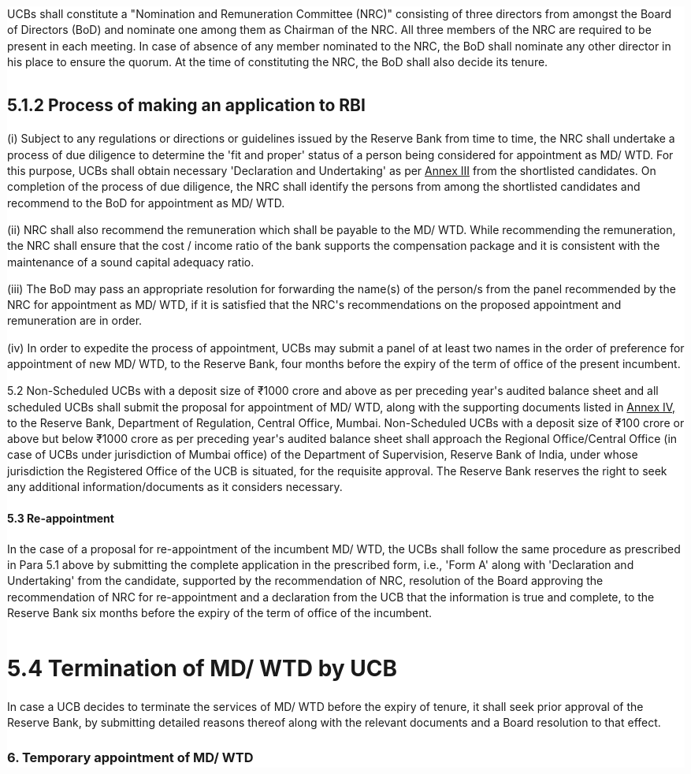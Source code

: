 UCBs shall constitute a "Nomination and Remuneration Committee (NRC)" consisting of three directors from amongst the Board of Directors (BoD) and nominate one among them as Chairman of the NRC. All three members of the NRC are required to be present in each meeting. In case of absence of any member nominated to the NRC, the BoD shall nominate any other director in his place to ensure the quorum. At the time of constituting the NRC, the BoD shall also decide its tenure.

## **5.1.2 Process of making an application to RBI**

(i) Subject to any regulations or directions or guidelines issued by the Reserve Bank from time to time, the NRC shall undertake a process of due diligence to determine the 'fit and proper' status of a person being considered for appointment as MD/ WTD. For this purpose, UCBs shall obtain necessary 'Declaration and Undertaking' as per [Annex III](#page--1-2) from the shortlisted candidates. On completion of the process of due diligence, the NRC shall identify the persons from among the shortlisted candidates and recommend to the BoD for appointment as MD/ WTD.

(ii) NRC shall also recommend the remuneration which shall be payable to the MD/ WTD. While recommending the remuneration, the NRC shall ensure that the cost / income ratio of the bank supports the compensation package and it is consistent with the maintenance of a sound capital adequacy ratio.

(iii) The BoD may pass an appropriate resolution for forwarding the name(s) of the person/s from the panel recommended by the NRC for appointment as MD/ WTD, if it is satisfied that the NRC's recommendations on the proposed appointment and remuneration are in order.

(iv) In order to expedite the process of appointment, UCBs may submit a panel of at least two names in the order of preference for appointment of new MD/ WTD, to the Reserve Bank, four months before the expiry of the term of office of the present incumbent.

5.2 Non-Scheduled UCBs with a deposit size of ₹1000 crore and above as per preceding year's audited balance sheet and all scheduled UCBs shall submit the proposal for appointment of MD/ WTD, along with the supporting documents listed in [Annex IV,](#page--1-0) to the Reserve Bank, Department of Regulation, Central Office, Mumbai. Non-Scheduled UCBs with a deposit size of ₹100 crore or above but below ₹1000 crore as per preceding year's audited balance sheet shall approach the Regional Office/Central Office (in case of UCBs under jurisdiction of Mumbai office) of the Department of Supervision, Reserve Bank of India, under whose jurisdiction the Registered Office of the UCB is situated, for the requisite approval. The Reserve Bank reserves the right to seek any additional information/documents as it considers necessary.

#### **5.3 Re-appointment**

In the case of a proposal for re-appointment of the incumbent MD/ WTD, the UCBs shall follow the same procedure as prescribed in Para 5.1 above by submitting the complete application in the prescribed form, i.e., 'Form A' along with 'Declaration and Undertaking' from the candidate, supported by the recommendation of NRC, resolution of the Board approving the recommendation of NRC for re-appointment and a declaration from the UCB that the information is true and complete, to the Reserve Bank six months before the expiry of the term of office of the incumbent.

# **5.4 Termination of MD/ WTD by UCB**

In case a UCB decides to terminate the services of MD/ WTD before the expiry of tenure, it shall seek prior approval of the Reserve Bank, by submitting detailed reasons thereof along with the relevant documents and a Board resolution to that effect.

### **6. Temporary appointment of MD/ WTD**
